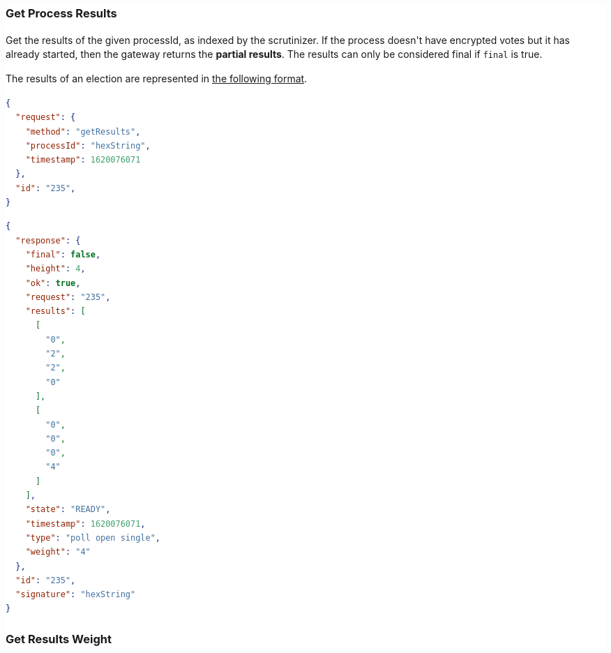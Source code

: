 
### Get Process Results

Get the results of the given processId, as indexed by the scrutinizer. If the process doesn't have encrypted votes but it has already started, then the gateway returns the **partial results**. The results can only be considered final if `final` is true.

The results of an election are represented in [the following format](/architecture/smart-contracts/process.html#results).

```json
{
  "request": {
    "method": "getResults",
    "processId": "hexString",
    "timestamp": 1620076071
  },
  "id": "235",
}
```

```json
{
  "response": {
    "final": false,
    "height": 4,
    "ok": true,
    "request": "235",
    "results": [
      [
        "0",
        "2",
        "2",
        "0"
      ],
      [
        "0",
        "0",
        "0",
        "4"
      ]
    ],
    "state": "READY",
    "timestamp": 1620076071,
    "type": "poll open single",
    "weight": "4"
  },
  "id": "235",
  "signature": "hexString"
}
```


### Get Results Weight
